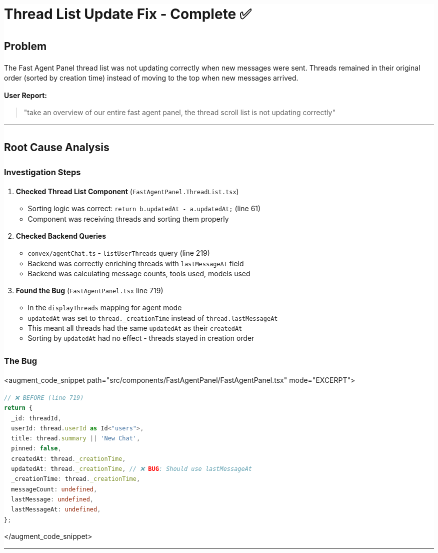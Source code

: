 # Thread List Update Fix - Complete ✅

## Problem

The Fast Agent Panel thread list was not updating correctly when new messages were sent. Threads remained in their original order (sorted by creation time) instead of moving to the top when new messages arrived.

**User Report:**
> "take an overview of our entire fast agent panel, the thread scroll list is not updating correctly"

---

## Root Cause Analysis

### Investigation Steps

1. **Checked Thread List Component** (`FastAgentPanel.ThreadList.tsx`)
   - Sorting logic was correct: `return b.updatedAt - a.updatedAt;` (line 61)
   - Component was receiving threads and sorting them properly

2. **Checked Backend Queries**
   - `convex/agentChat.ts` - `listUserThreads` query (line 219)
   - Backend was correctly enriching threads with `lastMessageAt` field
   - Backend was calculating message counts, tools used, models used

3. **Found the Bug** (`FastAgentPanel.tsx` line 719)
   - In the `displayThreads` mapping for agent mode
   - `updatedAt` was set to `thread._creationTime` instead of `thread.lastMessageAt`
   - This meant all threads had the same `updatedAt` as their `createdAt`
   - Sorting by `updatedAt` had no effect - threads stayed in creation order

### The Bug

<augment_code_snippet path="src/components/FastAgentPanel/FastAgentPanel.tsx" mode="EXCERPT">
```typescript
// ❌ BEFORE (line 719)
return {
  _id: threadId,
  userId: thread.userId as Id<"users">,
  title: thread.summary || 'New Chat',
  pinned: false,
  createdAt: thread._creationTime,
  updatedAt: thread._creationTime, // ❌ BUG: Should use lastMessageAt
  _creationTime: thread._creationTime,
  messageCount: undefined,
  lastMessage: undefined,
  lastMessageAt: undefined,
};
```
</augment_code_snippet>

---